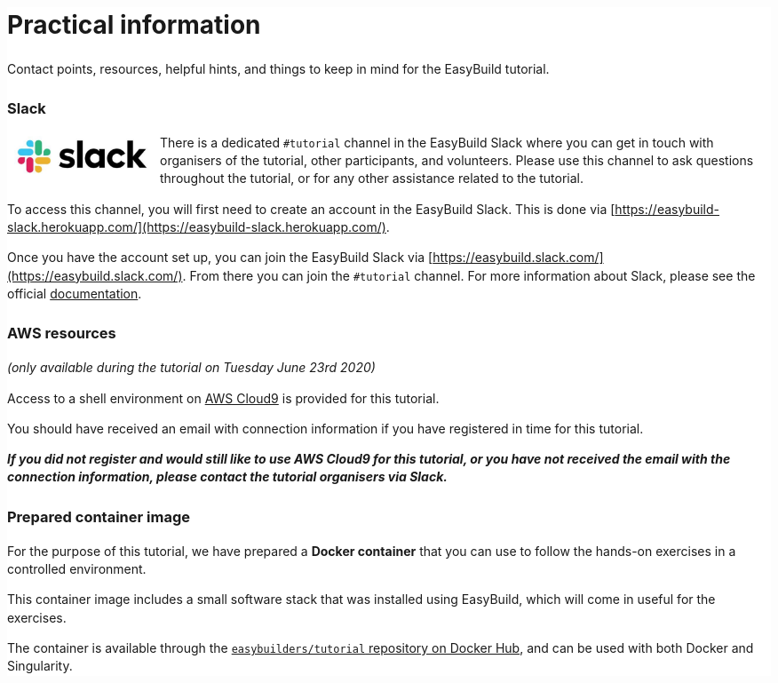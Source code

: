 # Practical information

Contact points, resources, helpful hints, and things to keep in mind for the EasyBuild tutorial.


### Slack

<img src="../../img/slack_logo.png" style="float:left" width="20%"/>

There is a dedicated `#tutorial` channel in the EasyBuild Slack where you can get in touch with 
organisers of the tutorial, other participants, and volunteers. Please use this channel to ask
questions throughout the tutorial, or for any other assistance related to the tutorial.

To access this channel, you will first need to create an account in the EasyBuild Slack.
This is done via [https://easybuild-slack.herokuapp.com/](https://easybuild-slack.herokuapp.com/).

Once you have the account set up, you can join the EasyBuild Slack via [https://easybuild.slack.com/](https://easybuild.slack.com/). From there you can join the `#tutorial` channel.
For more information about Slack, please see the official [documentation](https://slack.com/intl/en-no/help/categories/200111606-Using-Slack).


### AWS resources

*(only available during the tutorial on Tuesday June 23rd 2020)*

Access to a shell environment on [AWS Cloud9](https://aws.amazon.com/cloud9/) is provided
for this tutorial.

You should have received an email with connection information if you have registered in time for this tutorial.

***If you did not register and would still like to use AWS Cloud9 for this tutorial, or you have not received
the email with the connection information, please contact the tutorial organisers via Slack.***


### Prepared container image

For the purpose of this tutorial, we have prepared a **Docker container**
that you can use to follow the hands-on exercises in a controlled environment.

This container image includes a small software stack that was installed using
EasyBuild, which will come in useful for the exercises.

The container is available through the [`easybuilders/tutorial` repository on Docker Hub](https://hub.docker.com/r/easybuilders/tutorial), and can be used with both Docker and Singularity.

